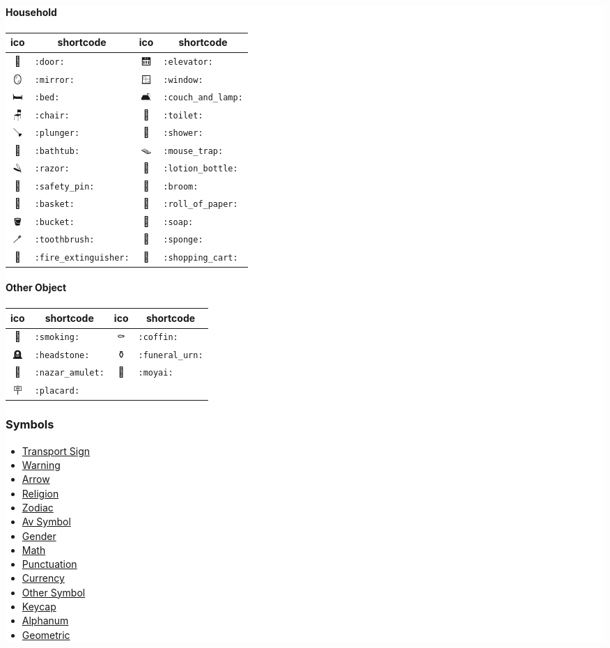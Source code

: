 #### Household

|         ico         | shortcode             |       ico        | shortcode          |
| :-----------------: | --------------------- | :--------------: | ------------------ |
|       :door:        | `:door:`              |    :elevator:    | `:elevator:`       |
|      :mirror:       | `:mirror:`            |     :window:     | `:window:`         |
|        :bed:        | `:bed:`               | :couch_and_lamp: | `:couch_and_lamp:` |
|       :chair:       | `:chair:`             |     :toilet:     | `:toilet:`         |
|      :plunger:      | `:plunger:`           |     :shower:     | `:shower:`         |
|      :bathtub:      | `:bathtub:`           |   :mouse_trap:   | `:mouse_trap:`     |
|       :razor:       | `:razor:`             | :lotion_bottle:  | `:lotion_bottle:`  |
|    :safety_pin:     | `:safety_pin:`        |     :broom:      | `:broom:`          |
|      :basket:       | `:basket:`            | :roll_of_paper:  | `:roll_of_paper:`  |
|      :bucket:       | `:bucket:`            |      :soap:      | `:soap:`           |
|    :toothbrush:     | `:toothbrush:`        |     :sponge:     | `:sponge:`         |
| :fire_extinguisher: | `:fire_extinguisher:` | :shopping_cart:  | `:shopping_cart:`  |

#### Other Object

|      ico       | shortcode        |      ico      | shortcode       |
| :------------: | ---------------- | :-----------: | --------------- |
|   :smoking:    | `:smoking:`      |   :coffin:    | `:coffin:`      |
|  :headstone:   | `:headstone:`    | :funeral_urn: | `:funeral_urn:` |
| :nazar_amulet: | `:nazar_amulet:` |    :moyai:    | `:moyai:`       |
|   :placard:    | `:placard:`      |               |                 |

### Symbols

- [Transport Sign](#transport-sign)
- [Warning](#warning)
- [Arrow](#arrow)
- [Religion](#religion)
- [Zodiac](#zodiac)
- [Av Symbol](#av-symbol)
- [Gender](#gender)
- [Math](#math)
- [Punctuation](#punctuation)
- [Currency](#currency)
- [Other Symbol](#other-symbol)
- [Keycap](#keycap)
- [Alphanum](#alphanum)
- [Geometric](#geometric)
